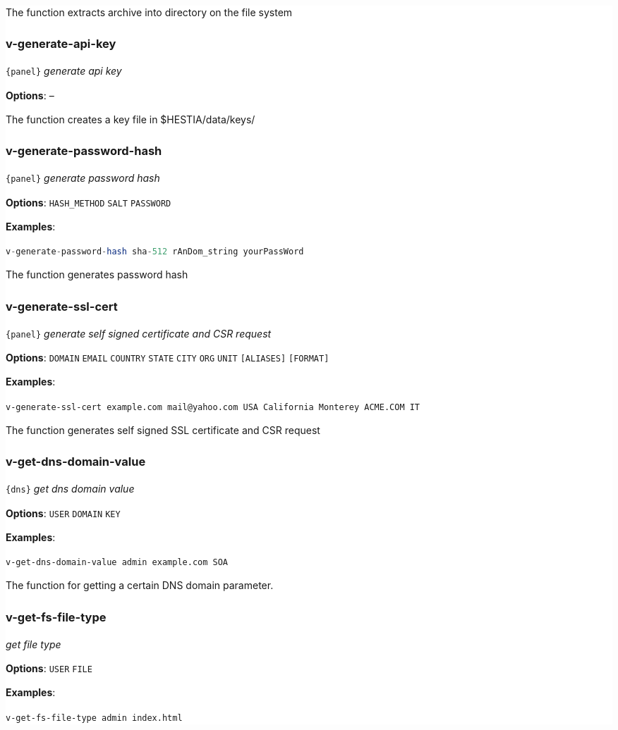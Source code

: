 The function extracts archive into directory on the file system

### v-generate-api-key
`{panel}` 
*generate api key*

**Options**: – 


The function creates a key file in $HESTIA/data/keys/

### v-generate-password-hash
`{panel}` 
*generate password hash*

**Options**: `HASH_METHOD` `SALT` `PASSWORD` 

**Examples**:
```php
v-generate-password-hash sha-512 rAnDom_string yourPassWord
```

The function generates password hash

### v-generate-ssl-cert
`{panel}` 
*generate self signed certificate and CSR request*

**Options**: `DOMAIN` `EMAIL` `COUNTRY` `STATE` `CITY` `ORG` `UNIT` `[ALIASES]` `[FORMAT]` 

**Examples**:
```bash
v-generate-ssl-cert example.com mail@yahoo.com USA California Monterey ACME.COM IT
```

The function generates self signed SSL certificate and CSR request

### v-get-dns-domain-value
`{dns}` 
*get dns domain value*

**Options**: `USER` `DOMAIN` `KEY` 

**Examples**:
```bash
v-get-dns-domain-value admin example.com SOA
```

The function for getting a certain DNS domain parameter.

### v-get-fs-file-type

*get file type*

**Options**: `USER` `FILE` 

**Examples**:
```bash
v-get-fs-file-type admin index.html
```
